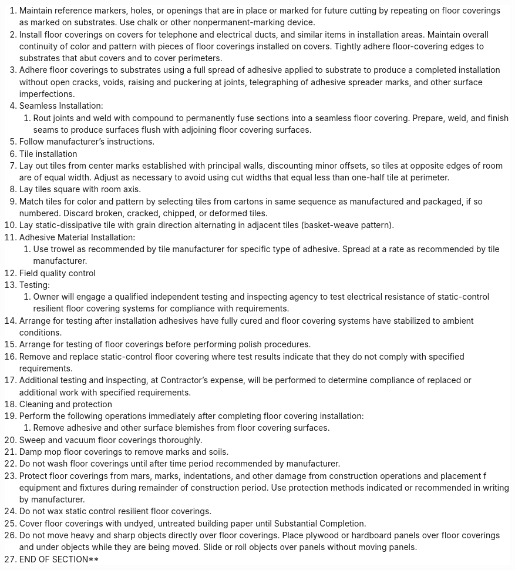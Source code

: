    1. Maintain reference markers, holes, or openings that are in place or marked for future cutting by repeating on floor coverings as marked on substrates. Use chalk or other nonpermanent-marking device.
   1. Install floor coverings on covers for telephone and electrical ducts, and similar items in installation areas. Maintain overall continuity of color and pattern with pieces of floor coverings installed on covers. Tightly adhere floor-covering edges to substrates that abut covers and to cover perimeters.
   1. Adhere floor coverings to substrates using a full spread of adhesive applied to substrate to produce a completed installation without open cracks, voids, raising and puckering at joints, telegraphing of adhesive spreader marks, and other surface imperfections.
   1. Seamless Installation:
      1. Rout joints and weld with compound to permanently fuse sections into a seamless floor covering. Prepare, weld, and finish seams to produce surfaces flush with adjoining floor covering surfaces.
   1. Follow manufacturer’s instructions.
   1. Tile installation
   1. Lay out tiles from center marks established with principal walls, discounting minor offsets, so tiles at opposite edges of room are of equal width. Adjust as necessary to avoid using cut widths that equal less than one-half tile at perimeter.
   1. Lay tiles square with room axis.
   1. Match tiles for color and pattern by selecting tiles from cartons in same sequence as manufactured and packaged, if so numbered. Discard broken, cracked, chipped, or deformed tiles.
   1. Lay static-dissipative tile with grain direction alternating in adjacent tiles (basket-weave pattern).
   1. Adhesive Material Installation:
      1. Use trowel as recommended by tile manufacturer for specific type of adhesive. Spread at a rate as recommended by tile manufacturer.
   1. Field quality control
   1. Testing:
      1. Owner will engage a qualified independent testing and inspecting agency to test electrical resistance of static-control resilient floor covering systems for compliance with requirements.
   1. Arrange for testing after installation adhesives have fully cured and floor covering systems have stabilized to ambient conditions.
   1. Arrange for testing of floor coverings before performing polish procedures.
   1. Remove and replace static-control floor covering where test results indicate that they do not comply with specified requirements.
   1. Additional testing and inspecting, at Contractor’s expense, will be performed to determine compliance of replaced or additional work with specified requirements.
   1. Cleaning and protection
   1. Perform the following operations immediately after completing floor covering installation:
      1. Remove adhesive and other surface blemishes from floor covering surfaces.
   1. Sweep and vacuum floor coverings thoroughly.
   1. Damp mop floor coverings to remove marks and soils.
   1. Do not wash floor coverings until after time period recommended by manufacturer.
   1. Protect floor coverings from mars, marks, indentations, and other damage from construction operations and placement f equipment and fixtures during remainder of construction period. Use protection methods indicated or recommended in writing by manufacturer.
   1. Do not wax static control resilient floor coverings.
   1. Cover floor coverings with undyed, untreated building paper until Substantial Completion.
   1. Do not move heavy and sharp objects directly over floor coverings. Place plywood or hardboard panels over floor coverings and under objects while they are being moved. Slide or roll objects over panels without moving panels.
1. END OF SECTION** 

